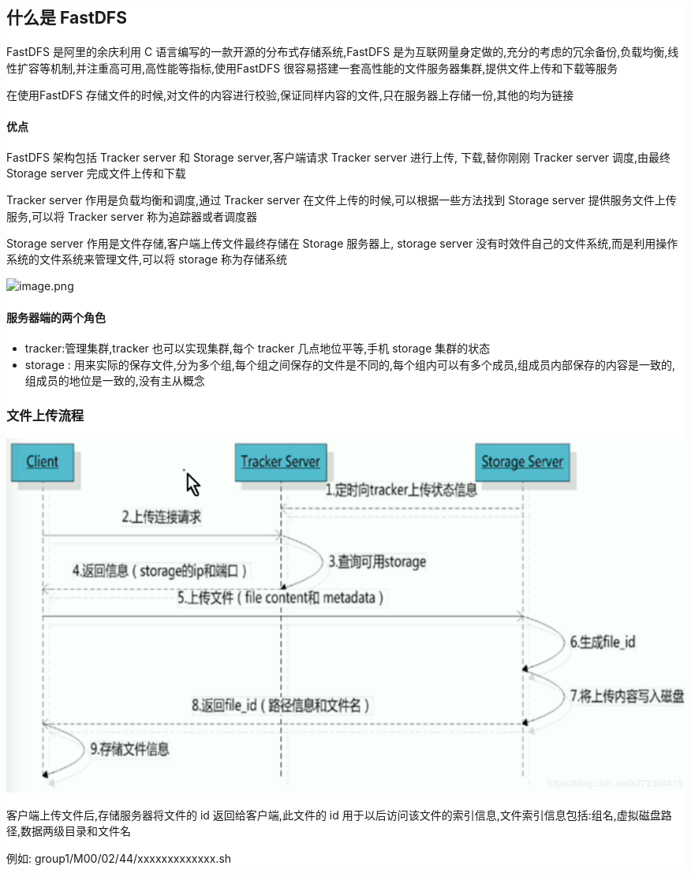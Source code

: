 ## 什么是 FastDFS
FastDFS 是阿里的余庆利用 C 语言编写的一款开源的分布式存储系统,FastDFS 是为互联网量身定做的,充分的考虑的冗余备份,负载均衡,线性扩容等机制,并注重高可用,高性能等指标,使用FastDFS 很容易搭建一套高性能的文件服务器集群,提供文件上传和下载等服务

在使用FastDFS 存储文件的时候,对文件的内容进行校验,保证同样内容的文件,只在服务器上存储一份,其他的均为链接

#### 优点
FastDFS 架构包括 Tracker server 和 Storage server,客户端请求 Tracker server 进行上传, 下载,替你刚刚 Tracker server 调度,由最终Storage server 完成文件上传和下载

Tracker server 作用是负载均衡和调度,通过 Tracker server 在文件上传的时候,可以根据一些方法找到 Storage server 提供服务文件上传服务,可以将 Tracker server 称为追踪器或者调度器

Storage server 作用是文件存储,客户端上传文件最终存储在 Storage 服务器上, storage server 没有时效件自己的文件系统,而是利用操作系统的文件系统来管理文件,可以将 storage 称为存储系统

![image.png](http://aishad.top/wordpress/wp-content/uploads/2020/06/d401c5872b7ab2f1eacc984ba05bff8b.png) 

#### 服务器端的两个角色

-  tracker:管理集群,tracker 也可以实现集群,每个 tracker 几点地位平等,手机 storage 集群的状态
-  storage : 用来实际的保存文件,分为多个组,每个组之间保存的文件是不同的,每个组内可以有多个成员,组成员内部保存的内容是一致的,组成员的地位是一致的,没有主从概念

### 文件上传流程
![image.png](images/7beb734d0323f3e0b8a0386b90665a97.png) 

客户端上传文件后,存储服务器将文件的 id 返回给客户端,此文件的 id 用于以后访问该文件的索引信息,文件索引信息包括:组名,虚拟磁盘路径,数据两级目录和文件名

例如: group1/M00/02/44/xxxxxxxxxxxxx.sh
